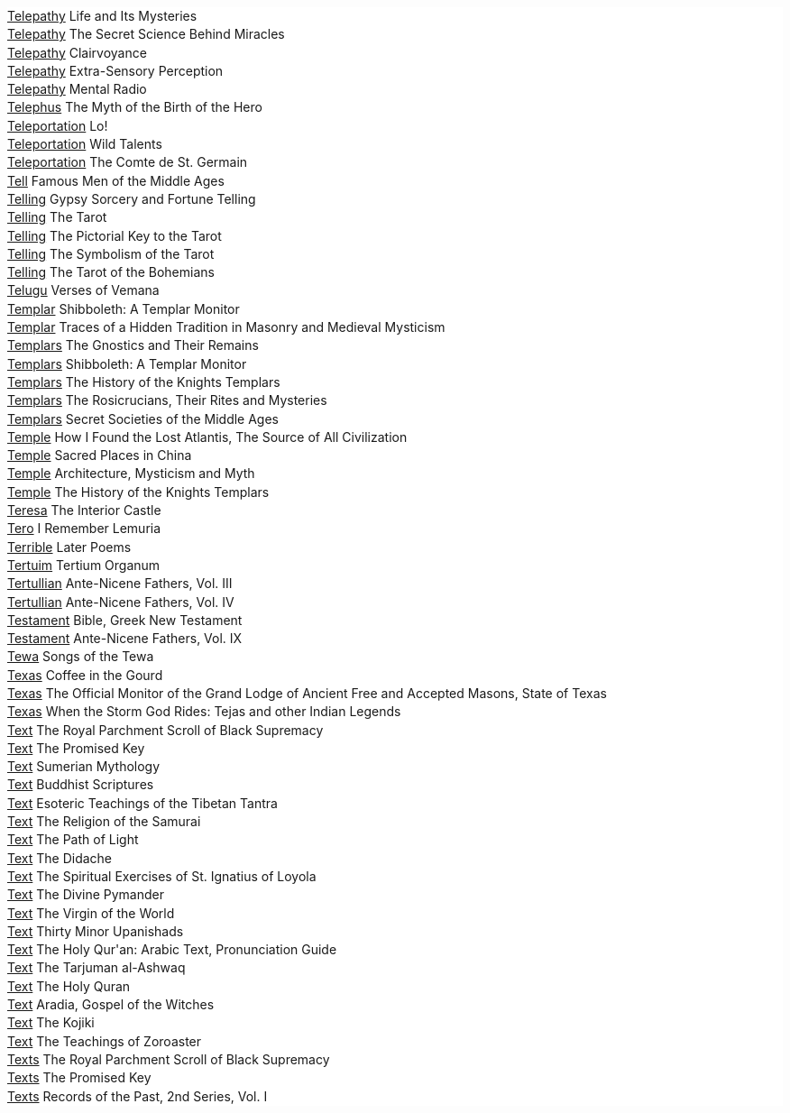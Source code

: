  <a href="../nth/lam/index.htm">Telepathy</a> Life and Its Mysteries<br>
 <a href="../nth/ssbm/index.htm">Telepathy</a> The Secret Science Behind Miracles<br>
 <a href="../psi/clrv/index.htm">Telepathy</a> Clairvoyance<br>
 <a href="../psi/esp/index.htm">Telepathy</a> Extra-Sensory Perception<br>
 <a href="../psi/mrad/index.htm">Telepathy</a> Mental Radio<br>
 <a href="../neu/mbh/index.htm">Telephus</a> The Myth of the Birth of the Hero<br>
 <a href="../fort/lo/index.htm">Teleportation</a> Lo!<br>
 <a href="../fort/wild/index.htm">Teleportation</a> Wild Talents<br>
 <a href="../sro/csg/index.htm">Teleportation</a> The Comte de St. Germain<br>
 <a href="../etc/fmma/index.htm">Tell</a> Famous Men of the Middle Ages<br>
 <a href="../pag/gsft/index.htm">Telling</a> Gypsy Sorcery and Fortune Telling<br>
 <a href="../tarot/mathers/index.htm">Telling</a> The Tarot<br>
 <a href="../tarot/pkt/index.htm">Telling</a> The Pictorial Key to the Tarot<br>
 <a href="../tarot/sot/index.htm">Telling</a> The Symbolism of the Tarot<br>
 <a href="../tarot/tob/index.htm">Telling</a> The Tarot of the Bohemians<br>
 <a href="../hin/vov/index.htm">Telugu</a> Verses of Vemana<br>
 <a href="../mas/shib/index.htm">Templar</a> Shibboleth: A Templar Monitor<br>
 <a href="../sro/mmm/index.htm">Templar</a> Traces of a Hidden Tradition in Masonry and Medieval Mysticism<br>
 <a href="../gno/gar/index.htm">Templars</a> The Gnostics and Their Remains<br>
 <a href="../mas/shib/index.htm">Templars</a> Shibboleth: A Templar Monitor<br>
 <a href="../sro/hkt/index.htm">Templars</a> The History of the Knights Templars<br>
 <a href="../sro/rrm/index.htm">Templars</a> The Rosicrucians, Their Rites and Mysteries<br>
 <a href="../sro/sma/index.htm">Templars</a> Secret Societies of the Middle Ages<br>
 <a href="../atl/hif/index.htm">Temple</a> How I Found the Lost Atlantis, The Source of All Civilization<br>
 <a href="../cfu/spc/index.htm">Temple</a> Sacred Places in China<br>
 <a href="../earth/amm/index.htm">Temple</a> Architecture, Mysticism and Myth<br>
 <a href="../sro/hkt/index.htm">Temple</a> The History of the Knights Templars<br>
 <a href="../chr/tic/index.htm">Teresa</a> The Interior Castle<br>
 <a href="../ufo/irl/index.htm">Tero</a> I Remember Lemuria<br>
 <a href="../neu/yeats/lpy/index.htm">Terrible</a> Later Poems<br>
 <a href="../eso/to/index.htm">Tertuim</a> Tertium Organum<br>
 <a href="../chr/ecf/003/index.htm">Tertullian</a> Ante-Nicene Fathers, Vol. III<br>
 <a href="../chr/ecf/004/index.htm">Tertullian</a> Ante-Nicene Fathers, Vol. IV<br>
 <a href="../bib/gnt/index.htm">Testament</a> Bible, Greek New Testament<br>
 <a href="../chr/ecf/009/index.htm">Testament</a> Ante-Nicene Fathers, Vol. IX<br>
 <a href="../nam/sw/sot/index.htm">Tewa</a> Songs of the Tewa<br>
 <a href="../ame/cig/index.htm">Texas</a> Coffee in the Gourd<br>
 <a href="../mas/omtx/index.htm">Texas</a> The Official Monitor of the Grand Lodge of Ancient Free and Accepted Masons, State of Texas<br>
 <a href="../nam/se/wsgr/index.htm">Texas</a> When the Storm God Rides: Tejas and other Indian Legends<br>
 <a href="../afr/rps/index.htm">Text</a> The Royal Parchment Scroll of Black Supremacy<br>
 <a href="../afr/tpk/index.htm">Text</a> The Promised Key<br>
 <a href="../ane/sum/index.htm">Text</a> Sumerian Mythology<br>
 <a href="../bud/busc/index.htm">Text</a> Buddhist Scriptures<br>
 <a href="../bud/ettt/index.htm">Text</a> Esoteric Teachings of the Tibetan Tantra<br>
 <a href="../bud/rosa/index.htm">Text</a> The Religion of the Samurai<br>
 <a href="../bud/tpol/index.htm">Text</a> The Path of Light<br>
 <a href="../chr/did/index.htm">Text</a> The Didache<br>
 <a href="../chr/seil/index.htm">Text</a> The Spiritual Exercises of St. Ignatius of Loyola<br>
 <a href="../eso/pym/index.htm">Text</a> The Divine Pymander<br>
 <a href="../eso/vow/index.htm">Text</a> The Virgin of the World<br>
 <a href="../hin/tmu/index.htm">Text</a> Thirty Minor Upanishads<br>
 <a href="../isl/quran/index.htm">Text</a> The Holy Qur'an: Arabic Text, Pronunciation Guide<br>
 <a href="../isl/taa/index.htm">Text</a> The Tarjuman al-Ashwaq<br>
 <a href="../isl/yaq/index.htm">Text</a> The Holy Quran<br>
 <a href="../pag/aradia/index.htm">Text</a> Aradia, Gospel of the Witches<br>
 <a href="../shi/kj/index.htm">Text</a> The Kojiki<br>
 <a href="../zor/toz/index.htm">Text</a> The Teachings of Zoroaster<br>
 <a href="../afr/rps/index.htm">Texts</a> The Royal Parchment Scroll of Black Supremacy<br>
 <a href="../afr/tpk/index.htm">Texts</a> The Promised Key<br>
 <a href="../ane/rp/rp201/index.htm">Texts</a> Records of the Past, 2nd Series, Vol. I<br>